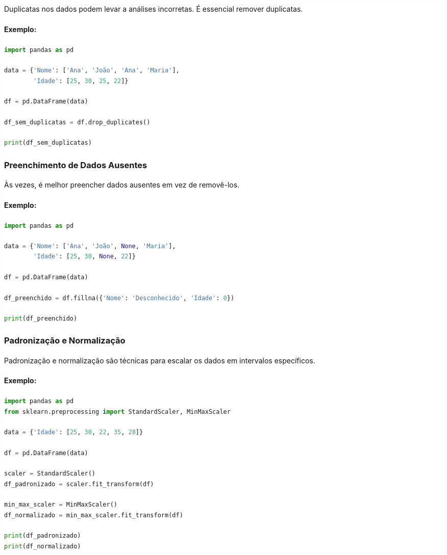 Duplicatas nos dados podem levar a análises incorretas. É essencial remover duplicatas.

#### **Exemplo:**

```python
import pandas as pd

data = {'Nome': ['Ana', 'João', 'Ana', 'Maria'],
        'Idade': [25, 30, 25, 22]}

df = pd.DataFrame(data)

df_sem_duplicatas = df.drop_duplicates()

print(df_sem_duplicatas)
```

### **Preenchimento de Dados Ausentes**

Às vezes, é melhor preencher dados ausentes em vez de removê-los.

#### **Exemplo:**

```python
import pandas as pd

data = {'Nome': ['Ana', 'João', None, 'Maria'],
        'Idade': [25, 30, None, 22]}

df = pd.DataFrame(data)

df_preenchido = df.fillna({'Nome': 'Desconhecido', 'Idade': 0})

print(df_preenchido)
```

### **Padronização e Normalização**

Padronização e normalização são técnicas para escalar os dados em intervalos específicos.

#### **Exemplo:**

```python
import pandas as pd
from sklearn.preprocessing import StandardScaler, MinMaxScaler

data = {'Idade': [25, 30, 22, 35, 28]}

df = pd.DataFrame(data)

scaler = StandardScaler()
df_padronizado = scaler.fit_transform(df)

min_max_scaler = MinMaxScaler()
df_normalizado = min_max_scaler.fit_transform(df)

print(df_padronizado)
print(df_normalizado)
```

